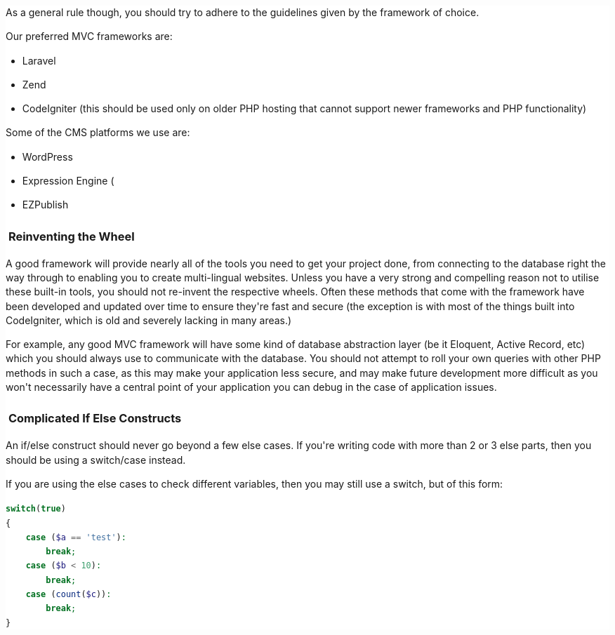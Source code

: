 As a general rule though, you should try to adhere to the guidelines given by the framework of choice.

Our preferred MVC frameworks are:

- Laravel

- Zend

- CodeIgniter (this should be used only on older PHP hosting that cannot support newer frameworks and PHP functionality)

Some of the CMS platforms we use are:

- WordPress

- Expression Engine (

- EZPublish

### <a name="reinventing-the-wheel"> </a>Reinventing the Wheel
A good framework will provide nearly all of the tools you need to get your project done, from connecting to the database right the way through to enabling you to create multi-lingual websites. Unless you have a very strong and compelling reason not to utilise these built-in tools, you should not re-invent the respective wheels. Often these methods that come with the framework have been developed and updated over time to ensure they're fast and secure (the exception is with most of the things built into CodeIgniter, which is old and severely lacking in many areas.)

For example, any good MVC framework will have some kind of database abstraction layer (be it Eloquent, Active Record, etc) which you should always use to communicate with the database. You should not attempt to roll your own queries with other PHP methods in such a case, as this may make your application less secure, and may make future development more difficult as you won't necessarily have a central point of your application you can debug in the case of application issues. 

### <a name="complicated-if-else-constructs"> </a>Complicated If Else Constructs
An if/else construct should never go beyond a few else cases. If you're writing code with more than 2 or 3 else parts, then you should be using a switch/case instead.

If you are using the else cases to check different variables, then you may still use a switch, but of this form:

```php
switch(true)
{
	case ($a == 'test'):
		break;
	case ($b < 10):
		break;
	case (count($c)):
		break;
}

```
